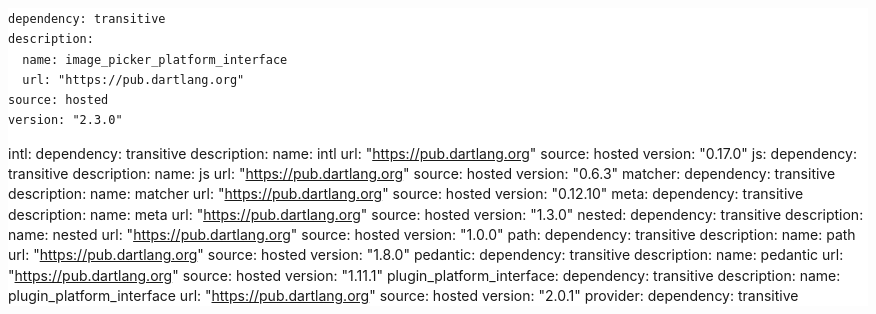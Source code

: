     dependency: transitive
    description:
      name: image_picker_platform_interface
      url: "https://pub.dartlang.org"
    source: hosted
    version: "2.3.0"
  intl:
    dependency: transitive
    description:
      name: intl
      url: "https://pub.dartlang.org"
    source: hosted
    version: "0.17.0"
  js:
    dependency: transitive
    description:
      name: js
      url: "https://pub.dartlang.org"
    source: hosted
    version: "0.6.3"
  matcher:
    dependency: transitive
    description:
      name: matcher
      url: "https://pub.dartlang.org"
    source: hosted
    version: "0.12.10"
  meta:
    dependency: transitive
    description:
      name: meta
      url: "https://pub.dartlang.org"
    source: hosted
    version: "1.3.0"
  nested:
    dependency: transitive
    description:
      name: nested
      url: "https://pub.dartlang.org"
    source: hosted
    version: "1.0.0"
  path:
    dependency: transitive
    description:
      name: path
      url: "https://pub.dartlang.org"
    source: hosted
    version: "1.8.0"
  pedantic:
    dependency: transitive
    description:
      name: pedantic
      url: "https://pub.dartlang.org"
    source: hosted
    version: "1.11.1"
  plugin_platform_interface:
    dependency: transitive
    description:
      name: plugin_platform_interface
      url: "https://pub.dartlang.org"
    source: hosted
    version: "2.0.1"
  provider:
    dependency: transitive